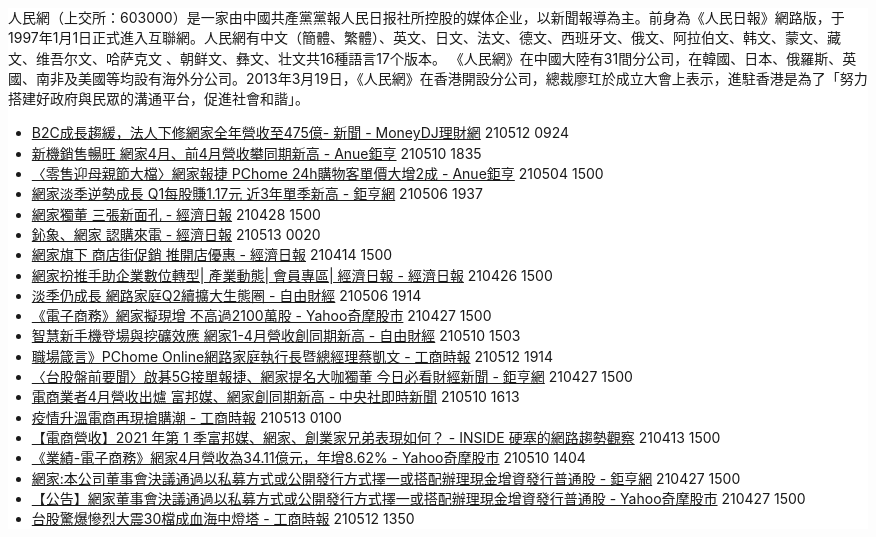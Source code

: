 人民網（上交所：603000）是一家由中國共產黨黨報人民日报社所控股的媒体企业，以新聞報導為主。前身為《人民日報》網路版，于1997年1月1日正式進入互聯網。人民網有中文（簡體、繁體）、英文、日文、法文、德文、西班牙文、俄文、阿拉伯文、韩文、蒙文、藏文、维吾尔文、哈萨克文 、朝鲜文、彝文、壮文共16種語言17个版本。
《人民網》在中國大陸有31間分公司，在韓國、日本、俄羅斯、英國、南非及美國等均設有海外分公司。2013年3月19日，《人民網》在香港開設分公司，總裁廖玒於成立大會上表示，進駐香港是為了「努力搭建好政府與民眾的溝通平台，促進社會和諧」。
- [B2C成長趨緩，法人下修網家全年營收至475億- 新聞 - MoneyDJ理財網](https://www.moneydj.com/kmdj/news/newsviewer.aspx?a=99237457-069f-48c8-a242-50d542c6f7f7 "B2C成長趨緩，法人下修網家全年營收至475億- 新聞 - MoneyDJ理財網") 210512 0924
- [新機銷售暢旺 網家4月、前4月營收攀同期新高 - Anue鉅亨](https://news.cnyes.com/news/id/4642570 "新機銷售暢旺 網家4月、前4月營收攀同期新高 - Anue鉅亨") 210510 1835
- [〈零售迎母親節大檔〉網家報捷 PChome 24h購物客單價大增2成 - Anue鉅亨](https://news.cnyes.com/news/id/4637634 "〈零售迎母親節大檔〉網家報捷 PChome 24h購物客單價大增2成 - Anue鉅亨") 210504 1500
- [網家淡季逆勢成長 Q1每股賺1.17元 近3年單季新高 - 鉅亨網](https://m.cnyes.com/news/id/4639229 "網家淡季逆勢成長 Q1每股賺1.17元 近3年單季新高 - 鉅亨網") 210506 1937
- [網家獨董 三張新面孔 - 經濟日報](https://money.udn.com/money/story/5710/5417783 "網家獨董 三張新面孔 - 經濟日報") 210428 1500
- [鈊象、網家 認購來電 - 經濟日報](https://money.udn.com/money/story/5739/5453072 "鈊象、網家 認購來電 - 經濟日報") 210513 0020
- [網家旗下 商店街促銷 推開店優惠 - 經濟日報](https://money.udn.com/money/story/5710/5385961 "網家旗下 商店街促銷 推開店優惠 - 經濟日報") 210414 1500
- [網家扮推手助企業數位轉型| 產業動態| 會員專區| 經濟日報 - 經濟日報](https://money.udn.com/money/story/121852/5413178 "網家扮推手助企業數位轉型| 產業動態| 會員專區| 經濟日報 - 經濟日報") 210426 1500
- [淡季仍成長 網路家庭Q2續擴大生態圈 - 自由財經](https://ec.ltn.com.tw/article/breakingnews/3523610 "淡季仍成長 網路家庭Q2續擴大生態圈 - 自由財經") 210506 1914
- [《電子商務》網家擬現增 不高過2100萬股 - Yahoo奇摩股市](https://tw.stock.yahoo.com/news/%E9%9B%BB%E5%AD%90%E5%95%86%E5%8B%99-%E7%B6%B2%E5%AE%B6%E6%93%AC%E7%8F%BE%E5%A2%9E-%E4%B8%8D%E9%AB%98%E9%81%8E2100%E8%90%AC%E8%82%A1-092944237.html "《電子商務》網家擬現增 不高過2100萬股 - Yahoo奇摩股市") 210427 1500
- [智慧新手機登場與挖礦效應 網家1-4月營收創同期新高 - 自由財經](https://ec.ltn.com.tw/article/breakingnews/3526940 "智慧新手機登場與挖礦效應 網家1-4月營收創同期新高 - 自由財經") 210510 1503
- [職場箴言》PChome Online網路家庭執行長暨總經理蔡凱文 - 工商時報](https://ctee.com.tw/bookstore/proposal/459151.html "職場箴言》PChome Online網路家庭執行長暨總經理蔡凱文 - 工商時報") 210512 1914
- [〈台股盤前要聞〉啟碁5G接單報捷、網家提名大咖獨董 今日必看財經新聞 - 鉅亨網](https://m.cnyes.com/news/id/4634517 "〈台股盤前要聞〉啟碁5G接單報捷、網家提名大咖獨董 今日必看財經新聞 - 鉅亨網") 210427 1500
- [電商業者4月營收出爐 富邦媒、網家創同期新高 - 中央社即時新聞](https://www.cna.com.tw/news/afe/202105100193.aspx "電商業者4月營收出爐 富邦媒、網家創同期新高 - 中央社即時新聞") 210510 1613
- [疫情升溫電商再現搶購潮 - 工商時報](https://ctee.com.tw/news/tech/459285.html "疫情升溫電商再現搶購潮 - 工商時報") 210513 0100
- [【電商營收】2021 年第 1 季富邦媒、網家、創業家兄弟表現如何？ - INSIDE 硬塞的網路趨勢觀察](https://www.inside.com.tw/article/23162-momo-pchome-kuobrothers-2021-Q1 "【電商營收】2021 年第 1 季富邦媒、網家、創業家兄弟表現如何？ - INSIDE 硬塞的網路趨勢觀察") 210413 1500
- [《業績-電子商務》網家4月營收為34.11億元，年增8.62% - Yahoo奇摩股市](https://tw.stock.yahoo.com/news/%E6%A5%AD%E7%B8%BE-%E9%9B%BB%E5%AD%90%E5%95%86%E5%8B%99-%E7%B6%B2%E5%AE%B64%E6%9C%88%E7%87%9F%E6%94%B6%E7%82%BA34-11%E5%84%84%E5%85%83-%E5%B9%B4%E5%A2%9E8-060426297.html "《業績-電子商務》網家4月營收為34.11億元，年增8.62% - Yahoo奇摩股市") 210510 1404
- [網家:本公司董事會決議通過以私募方式或公開發行方式擇一或搭配辦理現金增資發行普通股 - 鉅亨網](https://news.cnyes.com/news/id/4634562 "網家:本公司董事會決議通過以私募方式或公開發行方式擇一或搭配辦理現金增資發行普通股 - 鉅亨網") 210427 1500
- [【公告】網家董事會決議通過以私募方式或公開發行方式擇一或搭配辦理現金增資發行普通股 - Yahoo奇摩股市](https://tw.stock.yahoo.com/news/%E5%85%AC%E5%91%8A-%E7%B6%B2%E5%AE%B6%E8%91%A3%E4%BA%8B%E6%9C%83%E6%B1%BA%E8%AD%B0%E9%80%9A%E9%81%8E%E4%BB%A5%E7%A7%81%E5%8B%9F%E6%96%B9%E5%BC%8F%E6%88%96%E5%85%AC%E9%96%8B%E7%99%BC%E8%A1%8C%E6%96%B9%E5%BC%8F%E6%93%87-%E6%88%96%E6%90%AD%E9%85%8D%E8%BE%A6%E7%90%86%E7%8F%BE%E9%87%91%E5%A2%9E%E8%B3%87%E7%99%BC%E8%A1%8C%E6%99%AE%E9%80%9A%E8%82%A1-100132211.html "【公告】網家董事會決議通過以私募方式或公開發行方式擇一或搭配辦理現金增資發行普通股 - Yahoo奇摩股市") 210427 1500
- [台股驚爆慘烈大震30檔成血海中燈塔 - 工商時報](https://ctee.com.tw/news/stock/458966.html "台股驚爆慘烈大震30檔成血海中燈塔 - 工商時報") 210512 1350
